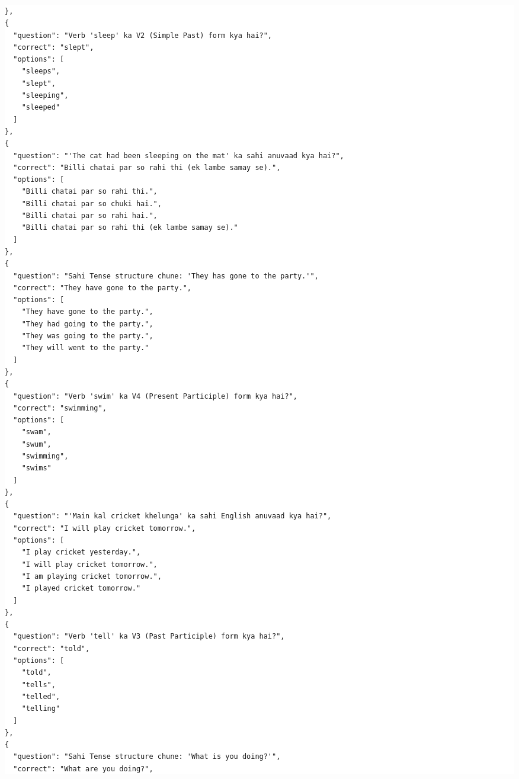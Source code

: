     },
    {
      "question": "Verb 'sleep' ka V2 (Simple Past) form kya hai?",
      "correct": "slept",
      "options": [
        "sleeps",
        "slept",
        "sleeping",
        "sleeped"
      ]
    },
    {
      "question": "'The cat had been sleeping on the mat' ka sahi anuvaad kya hai?",
      "correct": "Billi chatai par so rahi thi (ek lambe samay se).",
      "options": [
        "Billi chatai par so rahi thi.",
        "Billi chatai par so chuki hai.",
        "Billi chatai par so rahi hai.",
        "Billi chatai par so rahi thi (ek lambe samay se)."
      ]
    },
    {
      "question": "Sahi Tense structure chune: 'They has gone to the party.'",
      "correct": "They have gone to the party.",
      "options": [
        "They have gone to the party.",
        "They had going to the party.",
        "They was going to the party.",
        "They will went to the party."
      ]
    },
    {
      "question": "Verb 'swim' ka V4 (Present Participle) form kya hai?",
      "correct": "swimming",
      "options": [
        "swam",
        "swum",
        "swimming",
        "swims"
      ]
    },
    {
      "question": "'Main kal cricket khelunga' ka sahi English anuvaad kya hai?",
      "correct": "I will play cricket tomorrow.",
      "options": [
        "I play cricket yesterday.",
        "I will play cricket tomorrow.",
        "I am playing cricket tomorrow.",
        "I played cricket tomorrow."
      ]
    },
    {
      "question": "Verb 'tell' ka V3 (Past Participle) form kya hai?",
      "correct": "told",
      "options": [
        "told",
        "tells",
        "telled",
        "telling"
      ]
    },
    {
      "question": "Sahi Tense structure chune: 'What is you doing?'",
      "correct": "What are you doing?",